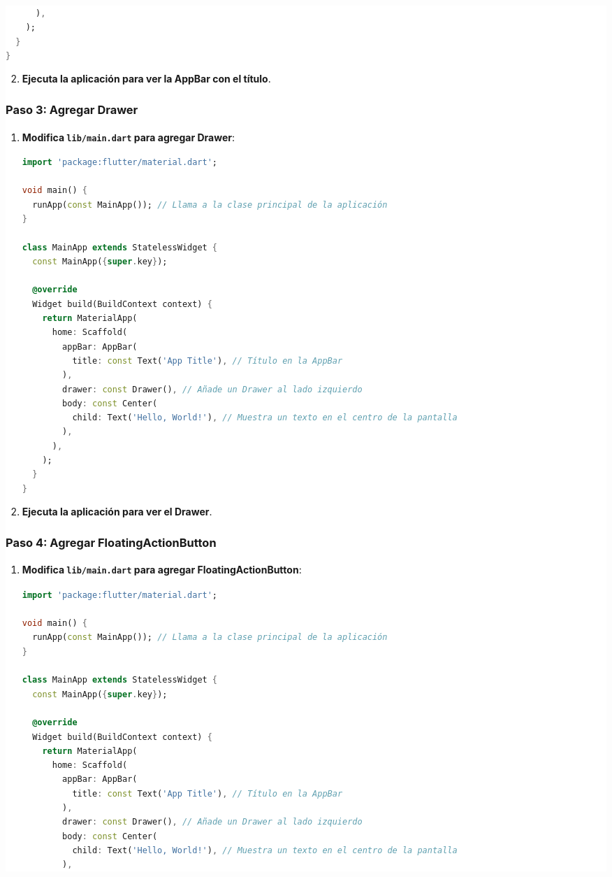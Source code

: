    ```dart
         ),
       );
     }
   }
   ```

2. **Ejecuta la aplicación para ver la AppBar con el título**.

### Paso 3: Agregar Drawer

1. **Modifica `lib/main.dart` para agregar Drawer**:

   ```dart
   import 'package:flutter/material.dart';

   void main() {
     runApp(const MainApp()); // Llama a la clase principal de la aplicación
   }

   class MainApp extends StatelessWidget {
     const MainApp({super.key});

     @override
     Widget build(BuildContext context) {
       return MaterialApp(
         home: Scaffold(
           appBar: AppBar(
             title: const Text('App Title'), // Título en la AppBar
           ),
           drawer: const Drawer(), // Añade un Drawer al lado izquierdo
           body: const Center(
             child: Text('Hello, World!'), // Muestra un texto en el centro de la pantalla
           ),
         ),
       );
     }
   }
   ```

2. **Ejecuta la aplicación para ver el Drawer**.

### Paso 4: Agregar FloatingActionButton

1. **Modifica `lib/main.dart` para agregar FloatingActionButton**:

   ```dart
   import 'package:flutter/material.dart';

   void main() {
     runApp(const MainApp()); // Llama a la clase principal de la aplicación
   }

   class MainApp extends StatelessWidget {
     const MainApp({super.key});

     @override
     Widget build(BuildContext context) {
       return MaterialApp(
         home: Scaffold(
           appBar: AppBar(
             title: const Text('App Title'), // Título en la AppBar
           ),
           drawer: const Drawer(), // Añade un Drawer al lado izquierdo
           body: const Center(
             child: Text('Hello, World!'), // Muestra un texto en el centro de la pantalla
           ),
   ```